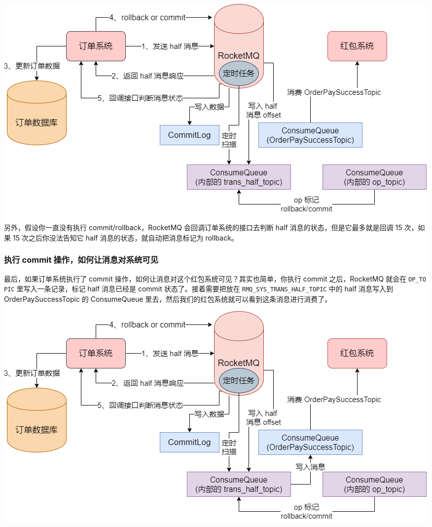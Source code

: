 ![op标记](RocketMQ-事务消息机制的底层原理/op标记.png)



另外，假设你一直没有执行 commit/rollback，RocketMQ 会回调订单系统的接口去判断 half 消息的状态，但是它最多就是回调 15 次，如果 15 次之后你没法告知它 half 消息的状态，就自动把消息标记为 rollback。



### 执行 commit 操作，如何让消息对系统可见

最后，如果订单系统执行了 commit 操作，如何让消息对这个红包系统可见？其实也简单，你执行 commit 之后，RocketMQ 就会在 `OP_TOPIC` 里写入一条记录，标记 half 消息已经是 commit 状态了。接着需要把放在 `RMQ_SYS_TRANS_HALF_TOPIC` 中的 half 消息写入到 OrderPaySuccessTopic 的 ConsumeQueue 里去，然后我们的红包系统就可以看到这条消息进行消费了。

![写入消息](RocketMQ-事务消息机制的底层原理/写入消息.png)
